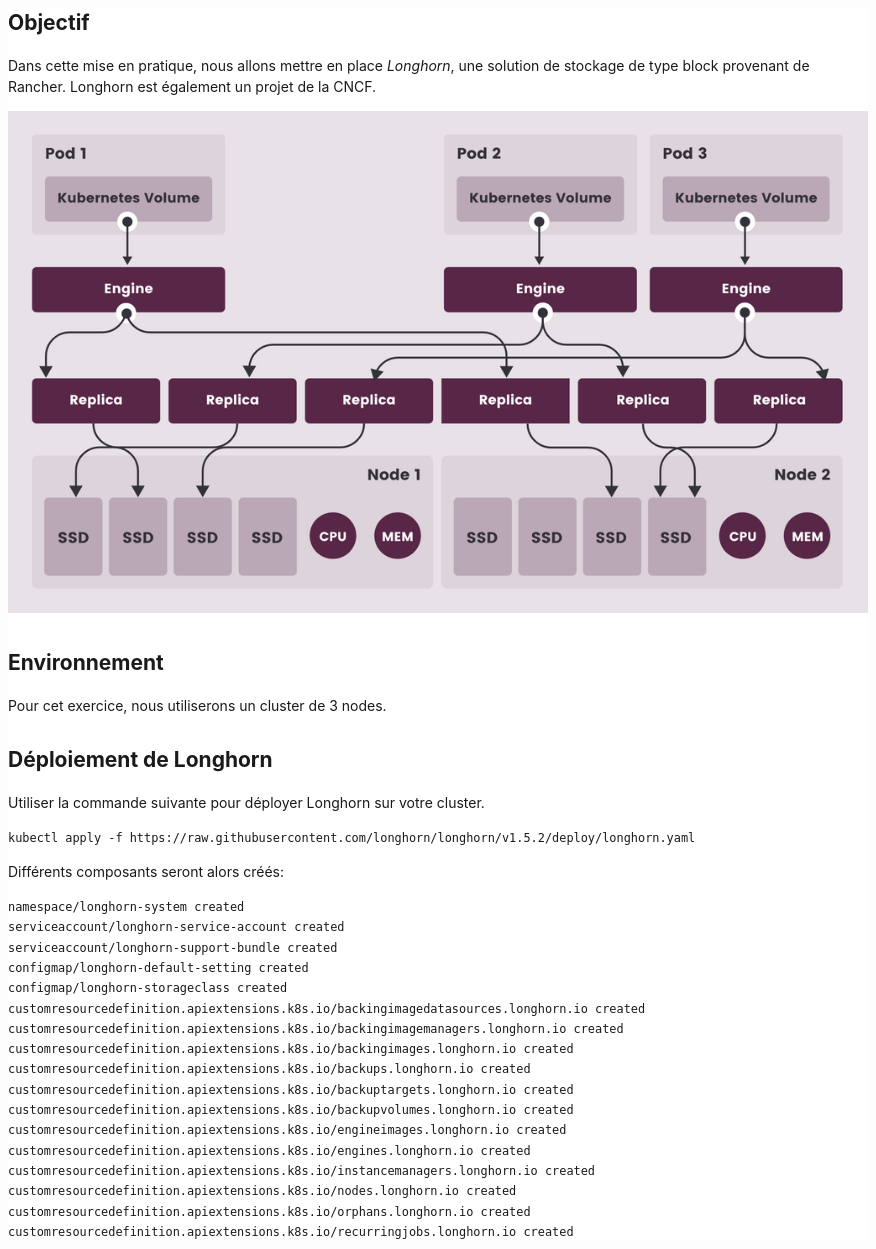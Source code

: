 ## Objectif

Dans cette mise en pratique, nous allons mettre en place *Longhorn*, une solution de stockage de type block provenant de Rancher. Longhorn est également un projet de la CNCF.

![Longhorn Architecture](./images/longhorn-0.png)

## Environnement

Pour cet exercice, nous utiliserons un cluster de 3 nodes.

## Déploiement de Longhorn

Utiliser la commande suivante pour déployer Longhorn sur votre cluster.

```
kubectl apply -f https://raw.githubusercontent.com/longhorn/longhorn/v1.5.2/deploy/longhorn.yaml
```

Différents composants seront alors créés:

```
namespace/longhorn-system created
serviceaccount/longhorn-service-account created
serviceaccount/longhorn-support-bundle created
configmap/longhorn-default-setting created
configmap/longhorn-storageclass created
customresourcedefinition.apiextensions.k8s.io/backingimagedatasources.longhorn.io created
customresourcedefinition.apiextensions.k8s.io/backingimagemanagers.longhorn.io created
customresourcedefinition.apiextensions.k8s.io/backingimages.longhorn.io created
customresourcedefinition.apiextensions.k8s.io/backups.longhorn.io created
customresourcedefinition.apiextensions.k8s.io/backuptargets.longhorn.io created
customresourcedefinition.apiextensions.k8s.io/backupvolumes.longhorn.io created
customresourcedefinition.apiextensions.k8s.io/engineimages.longhorn.io created
customresourcedefinition.apiextensions.k8s.io/engines.longhorn.io created
customresourcedefinition.apiextensions.k8s.io/instancemanagers.longhorn.io created
customresourcedefinition.apiextensions.k8s.io/nodes.longhorn.io created
customresourcedefinition.apiextensions.k8s.io/orphans.longhorn.io created
customresourcedefinition.apiextensions.k8s.io/recurringjobs.longhorn.io created
```